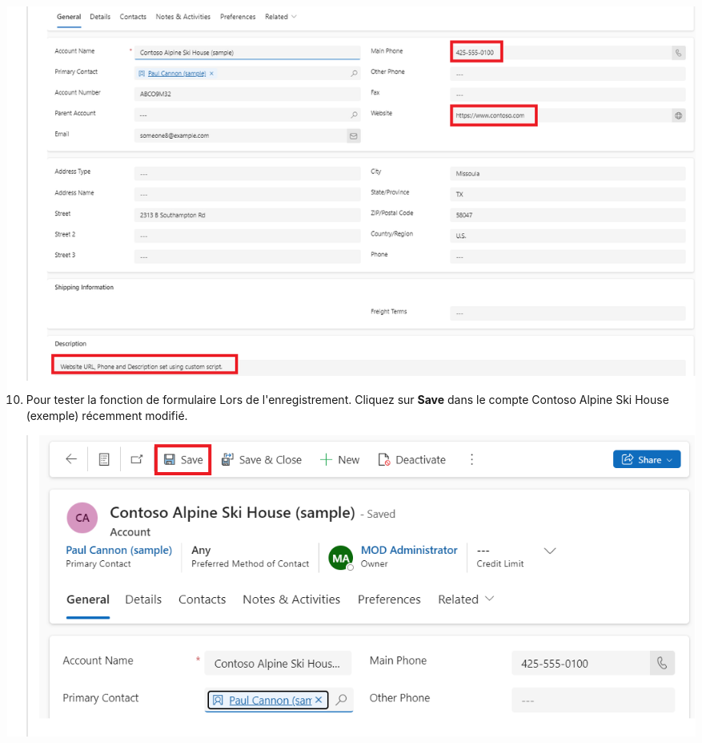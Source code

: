 > ![](./media/image59.png)

10. Pour tester la fonction de formulaire Lors de l'enregistrement.
    Cliquez sur **Save** dans le compte Contoso Alpine Ski House
    (exemple) récemment modifié.

> ![](./media/image60.png)
